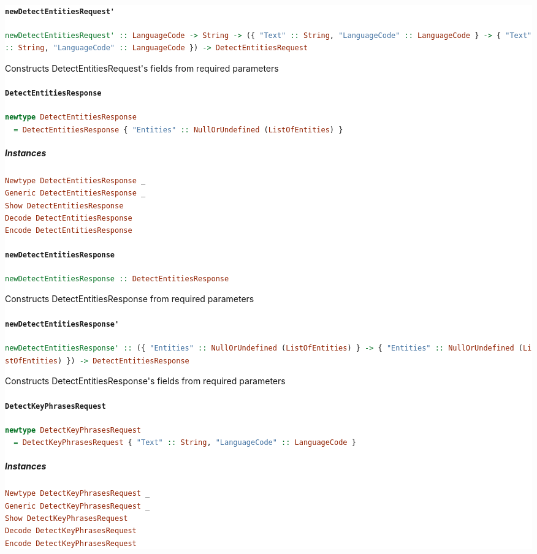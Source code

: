 #### `newDetectEntitiesRequest'`

``` purescript
newDetectEntitiesRequest' :: LanguageCode -> String -> ({ "Text" :: String, "LanguageCode" :: LanguageCode } -> { "Text" :: String, "LanguageCode" :: LanguageCode }) -> DetectEntitiesRequest
```

Constructs DetectEntitiesRequest's fields from required parameters

#### `DetectEntitiesResponse`

``` purescript
newtype DetectEntitiesResponse
  = DetectEntitiesResponse { "Entities" :: NullOrUndefined (ListOfEntities) }
```

##### Instances
``` purescript
Newtype DetectEntitiesResponse _
Generic DetectEntitiesResponse _
Show DetectEntitiesResponse
Decode DetectEntitiesResponse
Encode DetectEntitiesResponse
```

#### `newDetectEntitiesResponse`

``` purescript
newDetectEntitiesResponse :: DetectEntitiesResponse
```

Constructs DetectEntitiesResponse from required parameters

#### `newDetectEntitiesResponse'`

``` purescript
newDetectEntitiesResponse' :: ({ "Entities" :: NullOrUndefined (ListOfEntities) } -> { "Entities" :: NullOrUndefined (ListOfEntities) }) -> DetectEntitiesResponse
```

Constructs DetectEntitiesResponse's fields from required parameters

#### `DetectKeyPhrasesRequest`

``` purescript
newtype DetectKeyPhrasesRequest
  = DetectKeyPhrasesRequest { "Text" :: String, "LanguageCode" :: LanguageCode }
```

##### Instances
``` purescript
Newtype DetectKeyPhrasesRequest _
Generic DetectKeyPhrasesRequest _
Show DetectKeyPhrasesRequest
Decode DetectKeyPhrasesRequest
Encode DetectKeyPhrasesRequest
```
